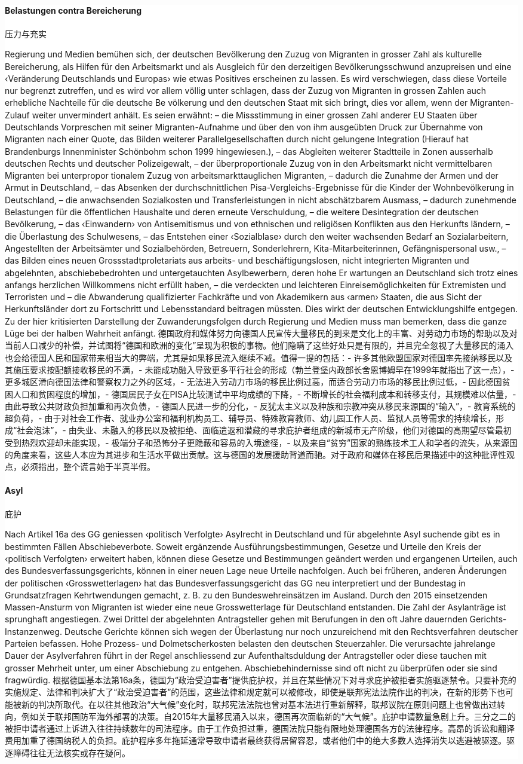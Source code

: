 #### Belastungen contra Bereicherung
压力与充实

Regierung und Medien bemühen sich, der deutschen Bevölkerung den Zuzug von Migranten in grosser Zahl als kulturelle Bereicherung, als Hilfen für den Arbeitsmarkt und als Ausgleich für den derzeitigen Bevölkerungsschwund anzupreisen und eine ‹Veränderung Deutschlands und Europas› wie etwas Positives erscheinen zu lassen. Es wird verschwiegen, dass diese Vorteile nur begrenzt zutreffen, und es wird vor allem völlig unter schlagen, dass der Zuzug von Migranten in grossen Zahlen auch erhebliche Nachteile für die deutsche Be völkerung und den deutschen Staat mit sich bringt, dies vor allem, wenn der Migranten-Zulauf weiter unvermindert anhält. Es seien erwähnt: – die Missstimmung in einer grossen Zahl anderer EU Staaten über Deutschlands Vorpreschen mit seiner Migranten-Aufnahme und über den von ihm ausgeübten Druck zur Übernahme von Migranten nach einer Quote, das Bilden weiterer Parallelgesellschaften durch nicht gelungene Integration (Hierauf hat Brandenburgs Innenminister Schönbohm schon 1999 hingewiesen.), – das Abgleiten weiterer Stadtteile in Zonen ausserhalb deutschen Rechts und deutscher Polizeigewalt, – der überproportionale Zuzug von in den Arbeitsmarkt nicht vermittelbaren Migranten bei unterpropor tionalem Zuzug von arbeitsmarkttauglichen Migranten, – dadurch die Zunahme der Armen und der Armut in Deutschland, – das Absenken der durchschnittlichen Pisa-Vergleichs-Ergebnisse für die Kinder der Wohnbevölkerung in Deutschland, – die anwachsenden Sozialkosten und Transferleistungen in nicht abschätzbarem Ausmass, – dadurch zunehmende Belastungen für die öffentlichen Haushalte und deren erneute Verschuldung, – die weitere Desintegration der deutschen Bevölkerung, – das ‹Einwandern› von Antisemitismus und von ethnischen und religiösen Konflikten aus den Herkunfts ländern, – die Überlastung des Schulwesens, – das Entstehen einer ‹Sozialblase› durch den weiter wachsenden Bedarf an Sozialarbeitern, Angestellten der Arbeitsämter und Sozialbehörden, Betreuern, Sonderlehrern, Kita-Mitarbeiterinnen, Gefängnispersonal usw., – das Bilden eines neuen Grossstadtproletariats aus arbeits- und beschäftigungslosen, nicht integrierten Migranten und abgelehnten, abschiebebedrohten und untergetauchten Asylbewerbern, deren hohe Er wartungen an Deutschland sich trotz eines anfangs herzlichen Willkommens nicht erfüllt haben, – die verdeckten und leichteren Einreisemöglichkeiten für Extremisten und Terroristen und – die Abwanderung qualifizierter Fachkräfte und von Akademikern aus ‹armen› Staaten, die aus Sicht der Herkunftsländer dort zu Fortschritt und Lebensstandard beitragen müssten. Dies wirkt der deutschen Entwicklungshilfe entgegen. Zu der hier kritisierten Darstellung der Zuwanderungsfolgen durch Regierung und Medien muss man bemerken, dass die ganze Lüge bei der halben Wahrheit anfängt.
德国政府和媒体努力向德国人民宣传大量移民的到来是文化上的丰富、对劳动力市场的帮助以及对当前人口减少的补偿，并试图将“德国和欧洲的变化”呈现为积极的事物。他们隐瞒了这些好处只是有限的，并且完全忽视了大量移民的涌入也会给德国人民和国家带来相当大的弊端，尤其是如果移民流入继续不减。值得一提的包括：- 许多其他欧盟国家对德国率先接纳移民以及其施压要求按配额接收移民的不满，- 未能成功融入导致更多平行社会的形成（勃兰登堡内政部长舍恩博姆早在1999年就指出了这一点），- 更多城区滑向德国法律和警察权力之外的区域，- 无法进入劳动力市场的移民比例过高，而适合劳动力市场的移民比例过低，- 因此德国贫困人口和贫困程度的增加，- 德国居民子女在PISA比较测试中平均成绩的下降，- 不断增长的社会福利成本和转移支付，其规模难以估量，- 由此导致公共财政负担加重和再次负债，- 德国人民进一步的分化，- 反犹太主义以及种族和宗教冲突从移民来源国的“输入”，- 教育系统的超负荷，- 由于对社会工作者、就业办公室和福利机构员工、辅导员、特殊教育教师、幼儿园工作人员、监狱人员等需求的持续增长，形成“社会泡沫”，- 由失业、未融入的移民以及被拒绝、面临遣返和潜藏的寻求庇护者组成的新城市无产阶级，他们对德国的高期望尽管最初受到热烈欢迎却未能实现，- 极端分子和恐怖分子更隐蔽和容易的入境途径，- 以及来自“贫穷”国家的熟练技术工人和学者的流失，从来源国的角度来看，这些人本应为其进步和生活水平做出贡献。这与德国的发展援助背道而驰。对于政府和媒体在移民后果描述中的这种批评性观点，必须指出，整个谎言始于半真半假。

#### Asyl
庇护

Nach Artikel 16a des GG geniessen ‹politisch Verfolgte› Asylrecht in Deutschland und für abgelehnte Asyl suchende gibt es in bestimmten Fällen Abschiebeverbote. Soweit ergänzende Ausführungsbestimmungen, Gesetze und Urteile den Kreis der ‹politisch Verfolgten› erweitert haben, können diese Gesetze und Bestimmungen geändert werden und ergangenen Urteilen, auch des Bundesverfassungsgerichts, können in einer neuen Lage neue Urteile nachfolgen. Auch bei früheren, anderen Änderungen der politischen ‹Grosswetterlagen› hat das Bundesverfassungsgericht das GG neu interpretiert und der Bundestag in Grundsatzfragen Kehrtwendungen gemacht, z. B. zu den Bundeswehreinsätzen im Ausland. Durch den 2015 einsetzenden Massen-Ansturm von Migranten ist wieder eine neue Grosswetterlage für Deutschland entstanden. Die Zahl der Asylanträge ist sprunghaft angestiegen. Zwei Drittel der abgelehnten Antragsteller gehen mit Berufungen in den oft Jahre dauernden Gerichts-Instanzenweg. Deutsche Gerichte können sich wegen der Überlastung nur noch unzureichend mit den Rechtsverfahren deutscher Parteien befassen. Hohe Prozess- und Dolmetscherkosten belasten den deutschen Steuerzahler. Die verursachte jahrelange Dauer der Asylverfahren führt in der Regel anschliessend zur Aufenthaltsduldung der Antragsteller oder diese tauchen mit grosser Mehrheit unter, um einer Abschiebung zu entgehen. Abschiebehindernisse sind oft nicht zu überprüfen oder sie sind fragwürdig.
根据德国基本法第16a条，德国为“政治受迫害者”提供庇护权，并且在某些情况下对寻求庇护被拒者实施驱逐禁令。只要补充的实施规定、法律和判决扩大了“政治受迫害者”的范围，这些法律和规定就可以被修改，即使是联邦宪法法院作出的判决，在新的形势下也可能被新的判决所取代。在以往其他政治“大气候”变化时，联邦宪法法院也曾对基本法进行重新解释，联邦议院在原则问题上也曾做出过转向，例如关于联邦国防军海外部署的决策。自2015年大量移民涌入以来，德国再次面临新的“大气候”。庇护申请数量急剧上升。三分之二的被拒申请者通过上诉进入往往持续数年的司法程序。由于工作负担过重，德国法院只能有限地处理德国各方的法律程序。高昂的诉讼和翻译费用加重了德国纳税人的负担。庇护程序多年拖延通常导致申请者最终获得居留容忍，或者他们中的绝大多数人选择消失以逃避被驱逐。驱逐障碍往往无法核实或存在疑问。
